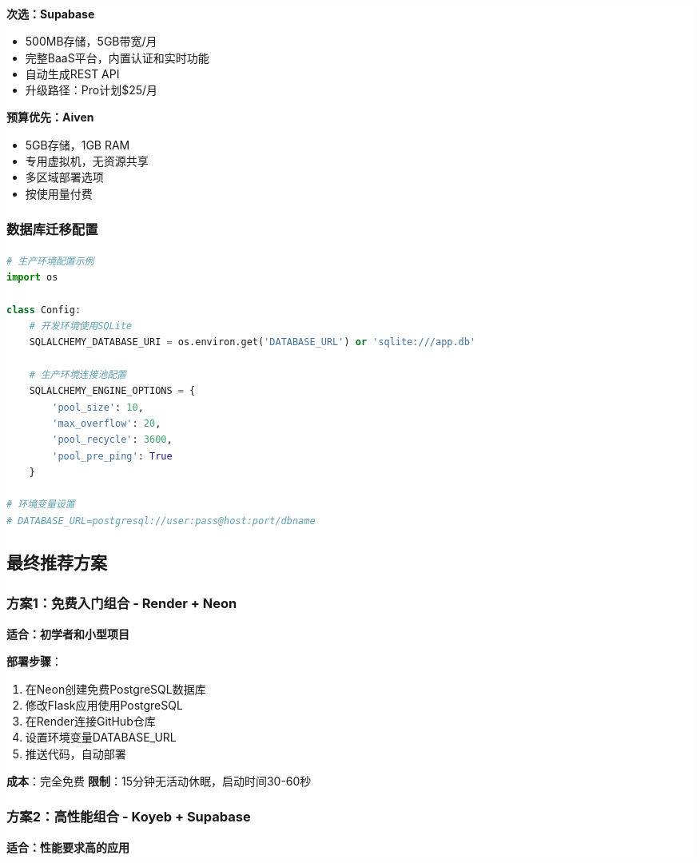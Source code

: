 **次选：Supabase**
- 500MB存储，5GB带宽/月
- 完整BaaS平台，内置认证和实时功能
- 自动生成REST API
- 升级路径：Pro计划$25/月

**预算优先：Aiven**
- 5GB存储，1GB RAM
- 专用虚拟机，无资源共享
- 多区域部署选项
- 按使用量付费

### 数据库迁移配置

```python
# 生产环境配置示例
import os

class Config:
    # 开发环境使用SQLite
    SQLALCHEMY_DATABASE_URI = os.environ.get('DATABASE_URL') or 'sqlite:///app.db'
    
    # 生产环境连接池配置
    SQLALCHEMY_ENGINE_OPTIONS = {
        'pool_size': 10,
        'max_overflow': 20,
        'pool_recycle': 3600,
        'pool_pre_ping': True
    }
    
# 环境变量设置
# DATABASE_URL=postgresql://user:pass@host:port/dbname
```

## 最终推荐方案

### 方案1：免费入门组合 - Render + Neon
**适合：初学者和小型项目**

**部署步骤**：
1. 在Neon创建免费PostgreSQL数据库
2. 修改Flask应用使用PostgreSQL
3. 在Render连接GitHub仓库
4. 设置环境变量DATABASE_URL
5. 推送代码，自动部署

**成本**：完全免费
**限制**：15分钟无活动休眠，启动时间30-60秒

### 方案2：高性能组合 - Koyeb + Supabase
**适合：性能要求高的应用**
